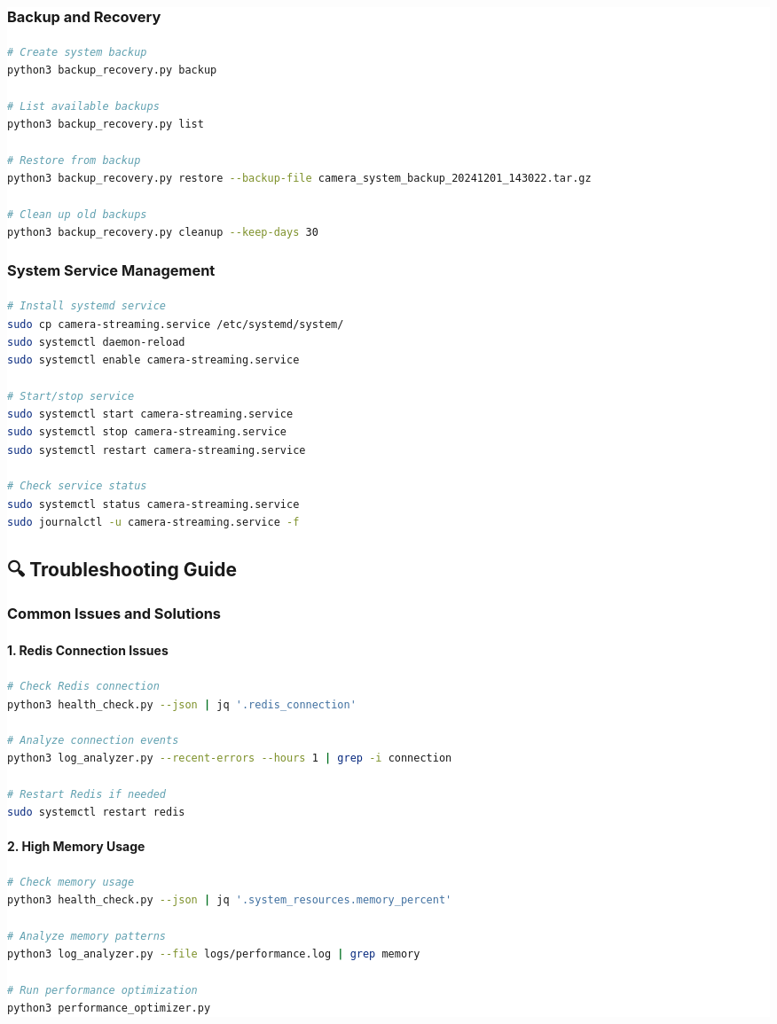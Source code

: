 ### **Backup and Recovery**
```bash
# Create system backup
python3 backup_recovery.py backup

# List available backups
python3 backup_recovery.py list

# Restore from backup
python3 backup_recovery.py restore --backup-file camera_system_backup_20241201_143022.tar.gz

# Clean up old backups
python3 backup_recovery.py cleanup --keep-days 30
```

### **System Service Management**
```bash
# Install systemd service
sudo cp camera-streaming.service /etc/systemd/system/
sudo systemctl daemon-reload
sudo systemctl enable camera-streaming.service

# Start/stop service
sudo systemctl start camera-streaming.service
sudo systemctl stop camera-streaming.service
sudo systemctl restart camera-streaming.service

# Check service status
sudo systemctl status camera-streaming.service
sudo journalctl -u camera-streaming.service -f
```

## 🔍 **Troubleshooting Guide**

### **Common Issues and Solutions**

#### **1. Redis Connection Issues**
```bash
# Check Redis connection
python3 health_check.py --json | jq '.redis_connection'

# Analyze connection events
python3 log_analyzer.py --recent-errors --hours 1 | grep -i connection

# Restart Redis if needed
sudo systemctl restart redis
```

#### **2. High Memory Usage**
```bash
# Check memory usage
python3 health_check.py --json | jq '.system_resources.memory_percent'

# Analyze memory patterns
python3 log_analyzer.py --file logs/performance.log | grep memory

# Run performance optimization
python3 performance_optimizer.py
```
